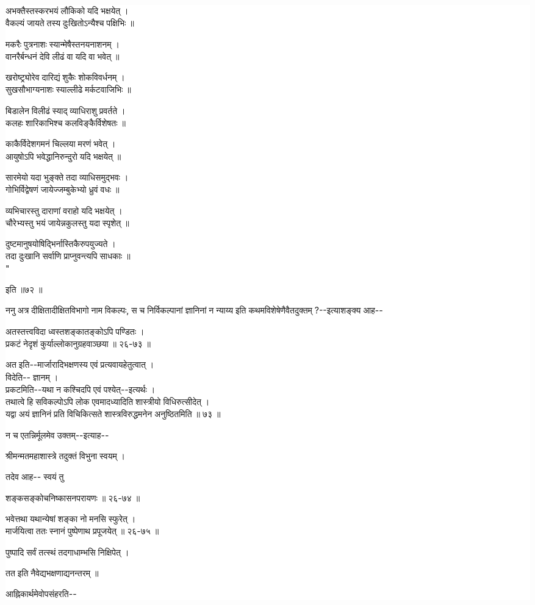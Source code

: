 अभक्तैस्तस्करभयं लौकिको यदि भक्षयेत् ।  
वैकल्यं जायते तस्य दुःखितोऽन्यैश्च पक्षिभिः ॥  

मकरैः पुत्रनाशः स्यान्मेषैस्तनयनाशनम् ।  
वानरैर्बन्धनं देवि लीढं वा यदि वा भवेत् ॥  

खरोष्ट्र्योरेव दारिद्यं शुकैः शोकविवर्धनम् ।  
सुखसौभाग्यनाशः स्याल्लीढे मर्कटवाजिभिः ॥  

बिडालेन विलीढं स्याद् व्याधिराशु प्रवर्तते ।  
कलहः शारिकाभिश्च कलविङ्कैर्विशेषतः ॥  

काकैर्विदेशगमनं चिल्लया मरणं भवेत् ।  
आयुषोऽपि भवेद्धानिरुन्दुरो यदि भक्षयेत् ॥  

सारमेयो यदा भुङ्क्ते तदा व्याधिसमुद्भवः ।  
गोभिर्विद्वेषणं जायेज्जम्बुकेभ्यो ध्रुवं वधः ॥  

व्यभिचारस्तु दाराणां वराहो यदि भक्षयेत् ।  
चौरेभ्यस्तु भयं जायेन्नकुलस्तु यदा स्पृशेत् ॥  

दुष्टमानुषयोषिद्भिर्नास्तिकैरुपयुज्यते ।  
तदा दुःखानि सर्वाणि प्राप्नुवन्त्यपि साधकाः ॥  
"   

इति ॥७२ ॥  

ननु अत्र दीक्षितादीक्षितविभागो नाम विकल्पः, स च निर्विकल्पानां ज्ञानिनां न न्याय्य इति कथमविशेषेणैवैतदुक्तम् ?--इत्याशङ्क्य आह--  


अतस्तत्त्वविदा ध्वस्तशङ्कातङ्कोऽपि पण्डितः ।  
प्रकटं नेदृशं कुर्याल्लोकानुग्रहवाञ्छया ॥ २६-७३ ॥  


अत इति--मार्जारादिभक्षणस्य एवं प्रत्यवायहेतुत्वात् ।  
विदेति-- ज्ञानम् ।  
प्रकटमिति--यथा न कश्चिदपि एवं पश्येत्--इत्यर्थः ।  
तथात्वे हि सविकल्पोऽपि लोक एवमादध्यादिति शास्त्रीयो विधिरुत्सीदेत् ।  
यद्वा अयं ज्ञानिनं प्रति विचिकित्सते शास्त्रविरुद्धमनेन अनुष्ठितमिति ॥ ७३ ॥  

न च एतन्निर्मूलमेव उक्तम्--इत्याह--  


श्रीमन्मतमहाशास्त्रे तदुक्तं विभुना स्वयम् ।  


तदेव आह-- स्वयं तु  


शङ्कसङ्कोचनिष्कासनपरायणः ॥ २६-७४ ॥  

भवेत्तथा यथान्येषां शङ्का नो मनसि स्फुरेत् ।  
मार्जयित्वा ततः स्नानं पुष्पेणाथ प्रपूजयेत् ॥ २६-७५ ॥  

पुष्पादि सर्वं तत्स्थं तदगाधाम्भसि निक्षिपेत् ।  


तत इति नैवेद्यभक्षणाद्यनन्तरम् ॥  

आह्निकार्थमेवोपसंहरति--  

